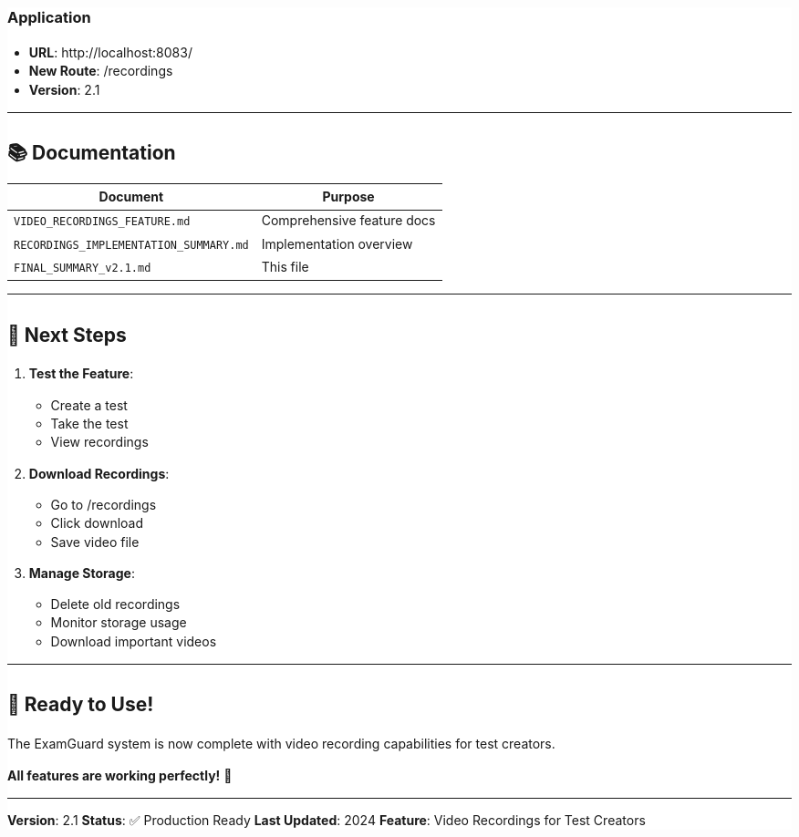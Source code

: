 ### Application
- **URL**: http://localhost:8083/
- **New Route**: /recordings
- **Version**: 2.1

---

## 📚 Documentation

| Document | Purpose |
|----------|---------|
| `VIDEO_RECORDINGS_FEATURE.md` | Comprehensive feature docs |
| `RECORDINGS_IMPLEMENTATION_SUMMARY.md` | Implementation overview |
| `FINAL_SUMMARY_v2.1.md` | This file |

---

## 🎯 Next Steps

1. **Test the Feature**:
   - Create a test
   - Take the test
   - View recordings

2. **Download Recordings**:
   - Go to /recordings
   - Click download
   - Save video file

3. **Manage Storage**:
   - Delete old recordings
   - Monitor storage usage
   - Download important videos

---

## 🚀 Ready to Use!

The ExamGuard system is now complete with video recording capabilities for test creators.

**All features are working perfectly!** 🎉

---

**Version**: 2.1
**Status**: ✅ Production Ready
**Last Updated**: 2024
**Feature**: Video Recordings for Test Creators

